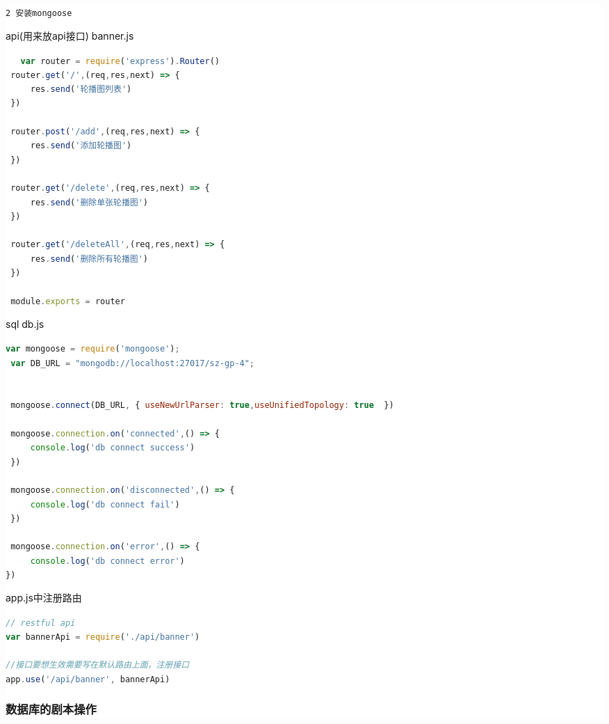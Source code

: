     2 安装mongoose 
   api(用来放api接口)  banner.js
   ```js
      var router = require('express').Router()
    router.get('/',(req,res,next) => {
        res.send('轮播图列表')
    })

    router.post('/add',(req,res,next) => {
        res.send('添加轮播图')
    })

    router.get('/delete',(req,res,next) => {
        res.send('删除单张轮播图')
    })

    router.get('/deleteAll',(req,res,next) => {
        res.send('删除所有轮播图')
    })

    module.exports = router
   ```
   
   
   sql db.js
   ```js
   var mongoose = require('mongoose');
    var DB_URL = "mongodb://localhost:27017/sz-gp-4";


    mongoose.connect(DB_URL, { useNewUrlParser: true,useUnifiedTopology: true  })

    mongoose.connection.on('connected',() => {
        console.log('db connect success')
    })

    mongoose.connection.on('disconnected',() => {
        console.log('db connect fail')
    })

    mongoose.connection.on('error',() => {
        console.log('db connect error')
   })
   ```

   app.js中注册路由
   ```js
  // restful api
   var bannerApi = require('./api/banner')

   //接口要想生效需要写在默认路由上面，注册接口
   app.use('/api/banner', bannerApi)
   ```
   ### 数据库的剧本操作
